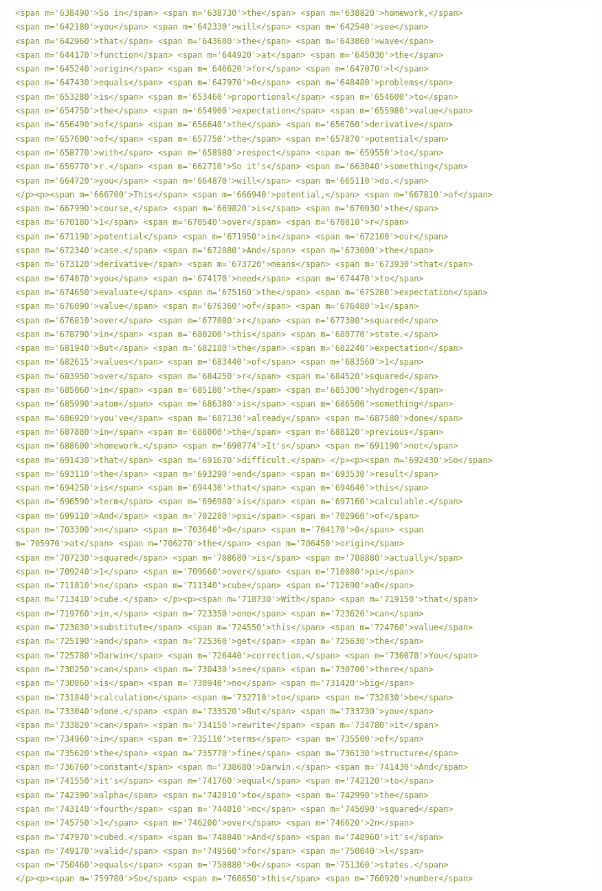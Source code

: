 ```yaml
  <span m='638490'>So in</span> <span m='638730'>the</span> <span m='638820'>homework,</span>
  <span m='642180'>you</span> <span m='642330'>will</span> <span m='642540'>see</span>
  <span m='642960'>that</span> <span m='643680'>the</span> <span m='643860'>wave</span>
  <span m='644170'>function</span> <span m='644920'>at</span> <span m='645030'>the</span>
  <span m='645240'>origin</span> <span m='646620'>for</span> <span m='647070'>l</span>
  <span m='647430'>equals</span> <span m='647970'>0</span> <span m='648480'>problems</span>
  <span m='653280'>is</span> <span m='653460'>proportional</span> <span m='654600'>to</span>
  <span m='654750'>the</span> <span m='654900'>expectation</span> <span m='655980'>value</span>
  <span m='656490'>of</span> <span m='656640'>the</span> <span m='656760'>derivative</span>
  <span m='657600'>of</span> <span m='657750'>the</span> <span m='657870'>potential</span>
  <span m='658770'>with</span> <span m='658980'>respect</span> <span m='659550'>to</span>
  <span m='659770'>r.</span> <span m='662710'>So it's</span> <span m='663040'>something</span>
  <span m='664720'>you</span> <span m='664870'>will</span> <span m='665110'>do.</span>
  </p><p><span m='666700'>This</span> <span m='666940'>potential,</span> <span m='667810'>of</span>
  <span m='667990'>course,</span> <span m='669820'>is</span> <span m='670030'>the</span>
  <span m='670180'>1</span> <span m='670540'>over</span> <span m='670810'>r</span>
  <span m='671190'>potential</span> <span m='671950'>in</span> <span m='672100'>our</span>
  <span m='672340'>case.</span> <span m='672880'>And</span> <span m='673000'>the</span>
  <span m='673120'>derivative</span> <span m='673720'>means</span> <span m='673930'>that</span>
  <span m='674070'>you</span> <span m='674170'>need</span> <span m='674470'>to</span>
  <span m='674650'>evaluate</span> <span m='675160'>the</span> <span m='675280'>expectation</span>
  <span m='676090'>value</span> <span m='676360'>of</span> <span m='676480'>1</span>
  <span m='676810'>over</span> <span m='677080'>r</span> <span m='677380'>squared</span>
  <span m='678790'>in</span> <span m='680200'>this</span> <span m='680770'>state.</span>
  <span m='681940'>But</span> <span m='682180'>the</span> <span m='682240'>expectation</span>
  <span m='682615'>values</span> <span m='683440'>of</span> <span m='683560'>1</span>
  <span m='683950'>over</span> <span m='684250'>r</span> <span m='684520'>squared</span>
  <span m='685060'>in</span> <span m='685180'>the</span> <span m='685300'>hydrogen</span>
  <span m='685990'>atom</span> <span m='686380'>is</span> <span m='686500'>something</span>
  <span m='686920'>you've</span> <span m='687130'>already</span> <span m='687580'>done</span>
  <span m='687880'>in</span> <span m='688000'>the</span> <span m='688120'>previous</span>
  <span m='688600'>homework.</span> <span m='690774'>It's</span> <span m='691190'>not</span>
  <span m='691430'>that</span> <span m='691670'>difficult.</span> </p><p><span m='692430'>So</span>
  <span m='693110'>the</span> <span m='693290'>end</span> <span m='693530'>result</span>
  <span m='694250'>is</span> <span m='694430'>that</span> <span m='694640'>this</span>
  <span m='696590'>term</span> <span m='696980'>is</span> <span m='697160'>calculable.</span>
  <span m='699110'>And</span> <span m='702280'>psi</span> <span m='702960'>of</span>
  <span m='703300'>n</span> <span m='703640'>0</span> <span m='704170'>0</span> <span
  m='705970'>at</span> <span m='706270'>the</span> <span m='706450'>origin</span>
  <span m='707230'>squared</span> <span m='708680'>is</span> <span m='708880'>actually</span>
  <span m='709240'>1</span> <span m='709660'>over</span> <span m='710080'>pi</span>
  <span m='711010'>n</span> <span m='711340'>cube</span> <span m='712690'>a0</span>
  <span m='713410'>cube.</span> </p><p><span m='718730'>With</span> <span m='719150'>that</span>
  <span m='719760'>in,</span> <span m='723350'>one</span> <span m='723620'>can</span>
  <span m='723830'>substitute</span> <span m='724550'>this</span> <span m='724760'>value</span>
  <span m='725190'>and</span> <span m='725360'>get</span> <span m='725630'>the</span>
  <span m='725780'>Darwin</span> <span m='726440'>correction.</span> <span m='730070'>You</span>
  <span m='730250'>can</span> <span m='730430'>see</span> <span m='730700'>there</span>
  <span m='730860'>is</span> <span m='730940'>no</span> <span m='731420'>big</span>
  <span m='731840'>calculation</span> <span m='732710'>to</span> <span m='732830'>be</span>
  <span m='733040'>done.</span> <span m='733520'>But</span> <span m='733730'>you</span>
  <span m='733820'>can</span> <span m='734150'>rewrite</span> <span m='734780'>it</span>
  <span m='734960'>in</span> <span m='735110'>terms</span> <span m='735500'>of</span>
  <span m='735620'>the</span> <span m='735770'>fine</span> <span m='736130'>structure</span>
  <span m='736760'>constant</span> <span m='738680'>Darwin.</span> <span m='741430'>And</span>
  <span m='741550'>it's</span> <span m='741760'>equal</span> <span m='742120'>to</span>
  <span m='742390'>alpha</span> <span m='742810'>to</span> <span m='742990'>the</span>
  <span m='743140'>fourth</span> <span m='744010'>mc</span> <span m='745090'>squared</span>
  <span m='745750'>1</span> <span m='746200'>over</span> <span m='746620'>2n</span>
  <span m='747970'>cubed.</span> <span m='748840'>And</span> <span m='748960'>it's</span>
  <span m='749170'>valid</span> <span m='749560'>for</span> <span m='750040'>l</span>
  <span m='750460'>equals</span> <span m='750880'>0</span> <span m='751360'>states.</span>
  </p><p><span m='759780'>So</span> <span m='760650'>this</span> <span m='760920'>number</span>
```